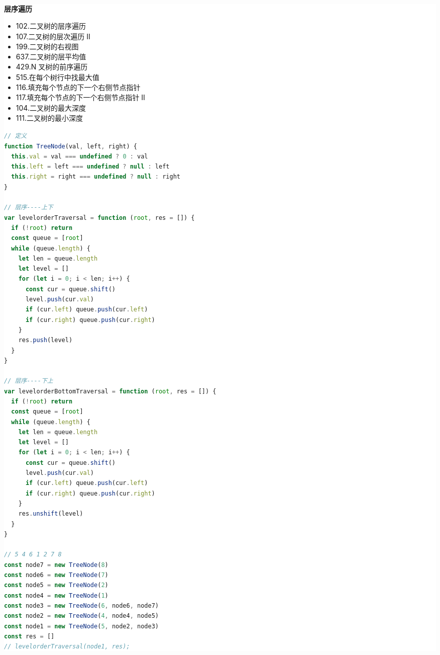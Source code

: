**层序遍历**

- 102.二叉树的层序遍历
- 107.二叉树的层次遍历 II
- 199.二叉树的右视图
- 637.二叉树的层平均值
- 429.N 叉树的前序遍历
- 515.在每个树行中找最大值
- 116.填充每个节点的下一个右侧节点指针
- 117.填充每个节点的下一个右侧节点指针 II
- 104.二叉树的最大深度
- 111.二叉树的最小深度

```javascript
// 定义
function TreeNode(val, left, right) {
  this.val = val === undefined ? 0 : val
  this.left = left === undefined ? null : left
  this.right = right === undefined ? null : right
}

// 层序----上下
var levelorderTraversal = function (root, res = []) {
  if (!root) return
  const queue = [root]
  while (queue.length) {
    let len = queue.length
    let level = []
    for (let i = 0; i < len; i++) {
      const cur = queue.shift()
      level.push(cur.val)
      if (cur.left) queue.push(cur.left)
      if (cur.right) queue.push(cur.right)
    }
    res.push(level)
  }
}

// 层序----下上
var levelorderBottomTraversal = function (root, res = []) {
  if (!root) return
  const queue = [root]
  while (queue.length) {
    let len = queue.length
    let level = []
    for (let i = 0; i < len; i++) {
      const cur = queue.shift()
      level.push(cur.val)
      if (cur.left) queue.push(cur.left)
      if (cur.right) queue.push(cur.right)
    }
    res.unshift(level)
  }
}

// 5 4 6 1 2 7 8
const node7 = new TreeNode(8)
const node6 = new TreeNode(7)
const node5 = new TreeNode(2)
const node4 = new TreeNode(1)
const node3 = new TreeNode(6, node6, node7)
const node2 = new TreeNode(4, node4, node5)
const node1 = new TreeNode(5, node2, node3)
const res = []
// levelorderTraversal(node1, res);
```